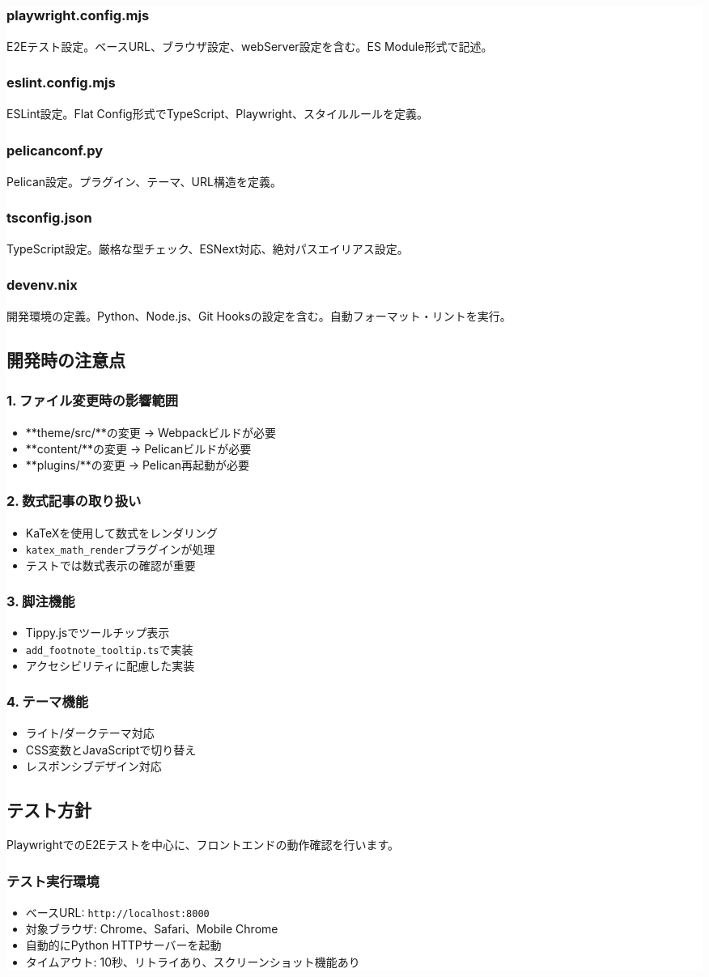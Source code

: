 ### playwright.config.mjs
E2Eテスト設定。ベースURL、ブラウザ設定、webServer設定を含む。ES Module形式で記述。

### eslint.config.mjs
ESLint設定。Flat Config形式でTypeScript、Playwright、スタイルルールを定義。

### pelicanconf.py
Pelican設定。プラグイン、テーマ、URL構造を定義。

### tsconfig.json
TypeScript設定。厳格な型チェック、ESNext対応、絶対パスエイリアス設定。

### devenv.nix
開発環境の定義。Python、Node.js、Git Hooksの設定を含む。自動フォーマット・リントを実行。

## 開発時の注意点

### 1. ファイル変更時の影響範囲

- **theme/src/**の変更 → Webpackビルドが必要
- **content/**の変更 → Pelicanビルドが必要
- **plugins/**の変更 → Pelican再起動が必要

### 2. 数式記事の取り扱い

- KaTeXを使用して数式をレンダリング
- `katex_math_render`プラグインが処理
- テストでは数式表示の確認が重要

### 3. 脚注機能

- Tippy.jsでツールチップ表示
- `add_footnote_tooltip.ts`で実装
- アクセシビリティに配慮した実装

### 4. テーマ機能

- ライト/ダークテーマ対応
- CSS変数とJavaScriptで切り替え
- レスポンシブデザイン対応

## テスト方針

PlaywrightでのE2Eテストを中心に、フロントエンドの動作確認を行います。

### テスト実行環境

- ベースURL: `http://localhost:8000`
- 対象ブラウザ: Chrome、Safari、Mobile Chrome
- 自動的にPython HTTPサーバーを起動
- タイムアウト: 10秒、リトライあり、スクリーンショット機能あり
